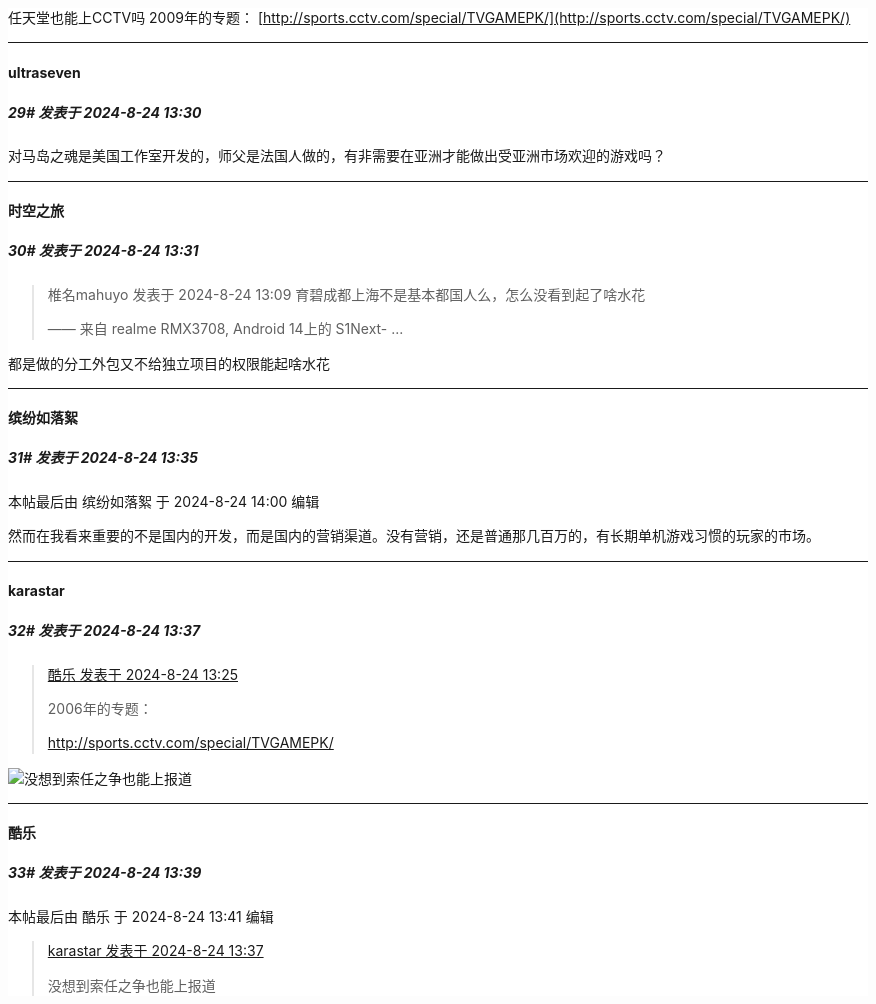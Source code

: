 任天堂也能上CCTV吗</blockquote>
2009年的专题：
[http://sports.cctv.com/special/TVGAMEPK/](http://sports.cctv.com/special/TVGAMEPK/)

*****

####  ultraseven  
##### 29#       发表于 2024-8-24 13:30

对马岛之魂是美国工作室开发的，师父是法国人做的，有非需要在亚洲才能做出受亚洲市场欢迎的游戏吗？

*****

####  时空之旅  
##### 30#       发表于 2024-8-24 13:31

<blockquote>椎名mahuyo 发表于 2024-8-24 13:09
育碧成都上海不是基本都国人么，怎么没看到起了啥水花

—— 来自 realme RMX3708, Android 14上的 S1Next- ...</blockquote>
都是做的分工外包又不给独立项目的权限能起啥水花

*****

####  缤纷如落絮  
##### 31#       发表于 2024-8-24 13:35

 本帖最后由 缤纷如落絮 于 2024-8-24 14:00 编辑 

然而在我看来重要的不是国内的开发，而是国内的营销渠道。没有营销，还是普通那几百万的，有长期单机游戏习惯的玩家的市场。

*****

####  karastar  
##### 32#       发表于 2024-8-24 13:37

<blockquote><a href="httphttps://bbs.saraba1st.com/2b/forum.php?mod=redirect&amp;goto=findpost&amp;pid=66000100&amp;ptid=2196355" target="_blank">酷乐 发表于 2024-8-24 13:25</a>

2006年的专题：

http://sports.cctv.com/special/TVGAMEPK/</blockquote>
<img src="https://static.saraba1st.com/image/smiley/face2017/068.png" referrerpolicy="no-referrer">没想到索任之争也能上报道

*****

####  酷乐  
##### 33#       发表于 2024-8-24 13:39

 本帖最后由 酷乐 于 2024-8-24 13:41 编辑 
<blockquote><a href="httphttps://bbs.saraba1st.com/2b/forum.php?mod=redirect&amp;goto=findpost&amp;pid=66000185&amp;ptid=2196355" target="_blank">karastar 发表于 2024-8-24 13:37</a>

没想到索任之争也能上报道</blockquote>
